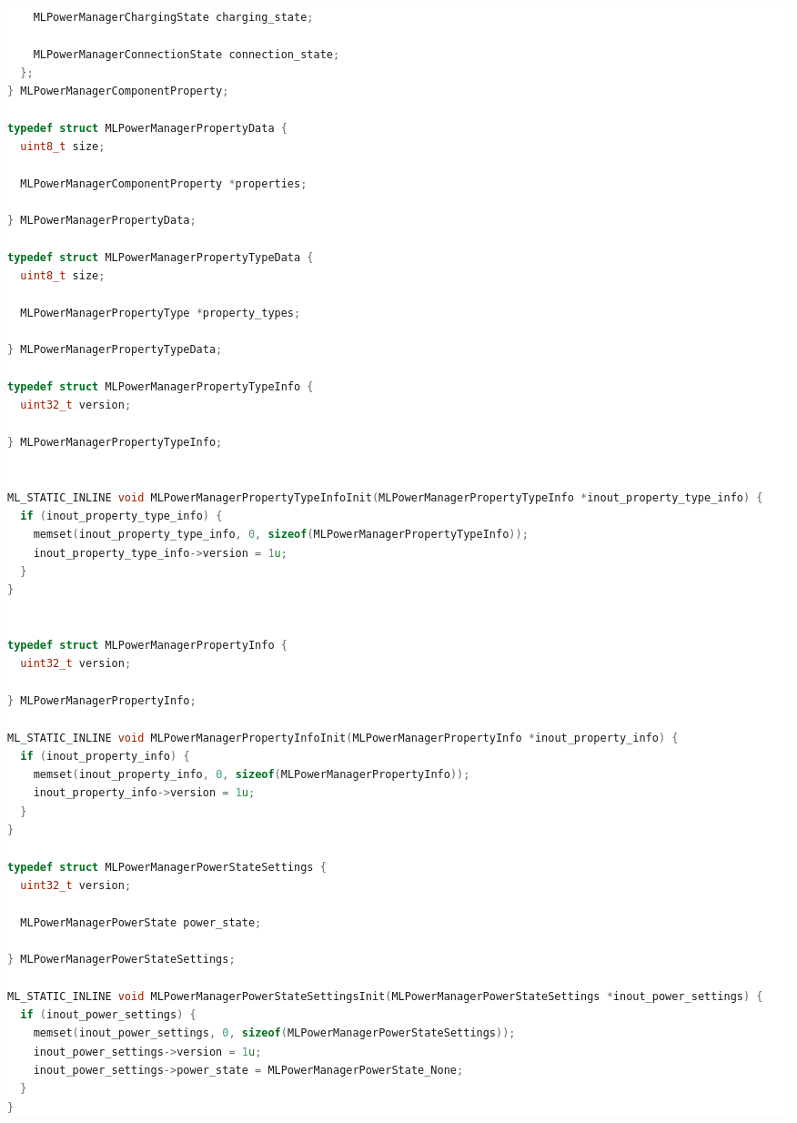 ```cpp
    MLPowerManagerChargingState charging_state;

    MLPowerManagerConnectionState connection_state;
  };
} MLPowerManagerComponentProperty;

typedef struct MLPowerManagerPropertyData {
  uint8_t size;

  MLPowerManagerComponentProperty *properties;

} MLPowerManagerPropertyData;

typedef struct MLPowerManagerPropertyTypeData {
  uint8_t size;

  MLPowerManagerPropertyType *property_types;

} MLPowerManagerPropertyTypeData;

typedef struct MLPowerManagerPropertyTypeInfo {
  uint32_t version;

} MLPowerManagerPropertyTypeInfo;


ML_STATIC_INLINE void MLPowerManagerPropertyTypeInfoInit(MLPowerManagerPropertyTypeInfo *inout_property_type_info) {
  if (inout_property_type_info) {
    memset(inout_property_type_info, 0, sizeof(MLPowerManagerPropertyTypeInfo));
    inout_property_type_info->version = 1u;
  }
}


typedef struct MLPowerManagerPropertyInfo {
  uint32_t version;

} MLPowerManagerPropertyInfo;

ML_STATIC_INLINE void MLPowerManagerPropertyInfoInit(MLPowerManagerPropertyInfo *inout_property_info) {
  if (inout_property_info) {
    memset(inout_property_info, 0, sizeof(MLPowerManagerPropertyInfo));
    inout_property_info->version = 1u;
  }
}

typedef struct MLPowerManagerPowerStateSettings {
  uint32_t version;

  MLPowerManagerPowerState power_state;

} MLPowerManagerPowerStateSettings;

ML_STATIC_INLINE void MLPowerManagerPowerStateSettingsInit(MLPowerManagerPowerStateSettings *inout_power_settings) {
  if (inout_power_settings) {
    memset(inout_power_settings, 0, sizeof(MLPowerManagerPowerStateSettings));
    inout_power_settings->version = 1u;
    inout_power_settings->power_state = MLPowerManagerPowerState_None;
  }
}
```